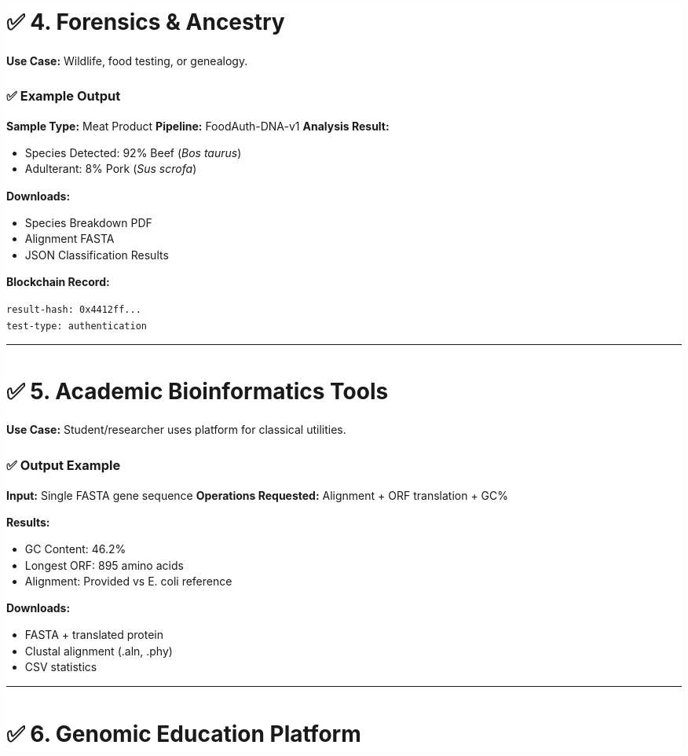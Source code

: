 
# ✅ 4. Forensics & Ancestry

**Use Case:** Wildlife, food testing, or genealogy.

### ✅ Example Output

**Sample Type:** Meat Product
**Pipeline:** FoodAuth-DNA-v1
**Analysis Result:**

* Species Detected: 92% Beef (*Bos taurus*)
* Adulterant: 8% Pork (*Sus scrofa*)

**Downloads:**

* Species Breakdown PDF
* Alignment FASTA
* JSON Classification Results

**Blockchain Record:**

```
result-hash: 0x4412ff...
test-type: authentication
```

---

# ✅ 5. Academic Bioinformatics Tools

**Use Case:** Student/researcher uses platform for classical utilities.

### ✅ Output Example

**Input:** Single FASTA gene sequence
**Operations Requested:** Alignment + ORF translation + GC%

**Results:**

* GC Content: 46.2%
* Longest ORF: 895 amino acids
* Alignment: Provided vs E. coli reference

**Downloads:**

* FASTA + translated protein
* Clustal alignment (.aln, .phy)
* CSV statistics

---

# ✅ 6. Genomic Education Platform
